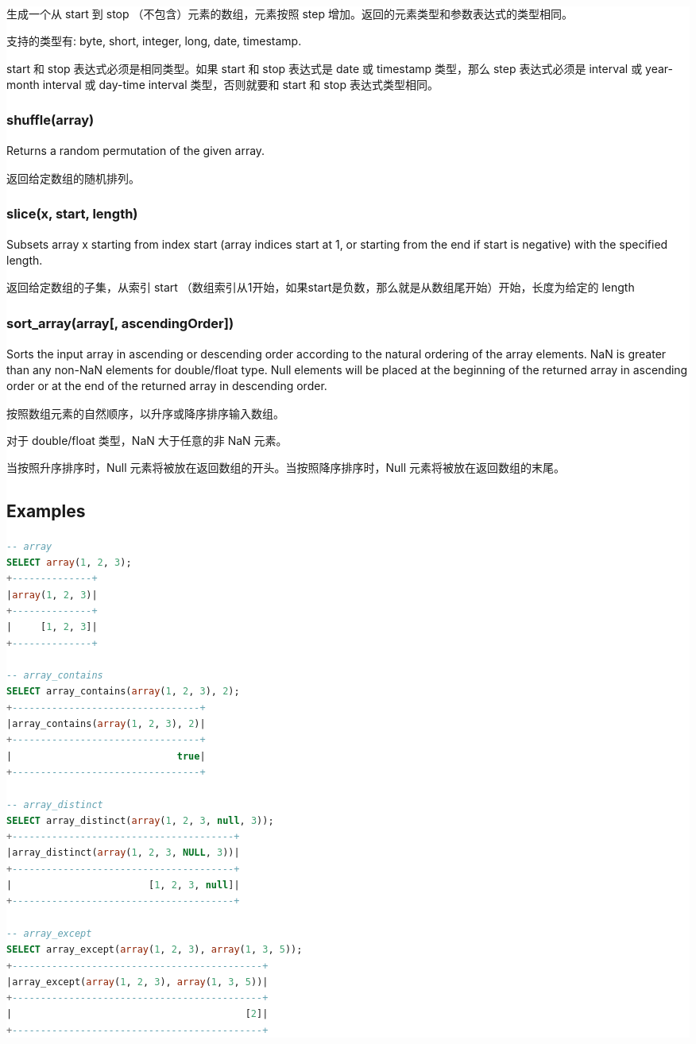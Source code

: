 生成一个从 start 到 stop （不包含）元素的数组，元素按照 step 增加。返回的元素类型和参数表达式的类型相同。

支持的类型有: byte, short, integer, long, date, timestamp. 

start 和 stop 表达式必须是相同类型。如果 start 和 stop 表达式是 date 或 timestamp 类型，那么 step 表达式必须是 interval 或 year-month interval 或 day-time interval 类型，否则就要和 start 和 stop 表达式类型相同。

### shuffle(array)

Returns a random permutation of the given array.

返回给定数组的随机排列。

### slice(x, start, length)

Subsets array x starting from index start (array indices start at 1, or starting from the end if start is negative) with the specified length.

返回给定数组的子集，从索引 start （数组索引从1开始，如果start是负数，那么就是从数组尾开始）开始，长度为给定的 length

### sort_array(array[, ascendingOrder])

Sorts the input array in ascending or descending order according to the natural ordering of the array elements. NaN is greater than any non-NaN elements for double/float type. Null elements will be placed at the beginning of the returned array in ascending order or at the end of the returned array in descending order.

按照数组元素的自然顺序，以升序或降序排序输入数组。

对于 double/float 类型，NaN 大于任意的非 NaN 元素。

当按照升序排序时，Null 元素将被放在返回数组的开头。当按照降序排序时，Null 元素将被放在返回数组的末尾。


## Examples

```sql
-- array
SELECT array(1, 2, 3);
+--------------+
|array(1, 2, 3)|
+--------------+
|     [1, 2, 3]|
+--------------+

-- array_contains
SELECT array_contains(array(1, 2, 3), 2);
+---------------------------------+
|array_contains(array(1, 2, 3), 2)|
+---------------------------------+
|                             true|
+---------------------------------+

-- array_distinct
SELECT array_distinct(array(1, 2, 3, null, 3));
+---------------------------------------+
|array_distinct(array(1, 2, 3, NULL, 3))|
+---------------------------------------+
|                        [1, 2, 3, null]|
+---------------------------------------+

-- array_except
SELECT array_except(array(1, 2, 3), array(1, 3, 5));
+--------------------------------------------+
|array_except(array(1, 2, 3), array(1, 3, 5))|
+--------------------------------------------+
|                                         [2]|
+--------------------------------------------+
```